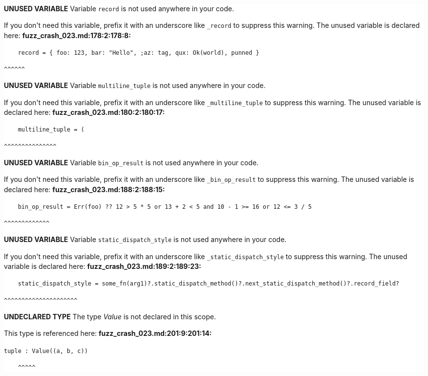 
**UNUSED VARIABLE**
Variable `record` is not used anywhere in your code.

If you don't need this variable, prefix it with an underscore like `_record` to suppress this warning.
The unused variable is declared here:
**fuzz_crash_023.md:178:2:178:8:**
```roc
	record = { foo: 123, bar: "Hello", ;az: tag, qux: Ok(world), punned }
```
	^^^^^^


**UNUSED VARIABLE**
Variable `multiline_tuple` is not used anywhere in your code.

If you don't need this variable, prefix it with an underscore like `_multiline_tuple` to suppress this warning.
The unused variable is declared here:
**fuzz_crash_023.md:180:2:180:17:**
```roc
	multiline_tuple = (
```
	^^^^^^^^^^^^^^^


**UNUSED VARIABLE**
Variable `bin_op_result` is not used anywhere in your code.

If you don't need this variable, prefix it with an underscore like `_bin_op_result` to suppress this warning.
The unused variable is declared here:
**fuzz_crash_023.md:188:2:188:15:**
```roc
	bin_op_result = Err(foo) ?? 12 > 5 * 5 or 13 + 2 < 5 and 10 - 1 >= 16 or 12 <= 3 / 5
```
	^^^^^^^^^^^^^


**UNUSED VARIABLE**
Variable `static_dispatch_style` is not used anywhere in your code.

If you don't need this variable, prefix it with an underscore like `_static_dispatch_style` to suppress this warning.
The unused variable is declared here:
**fuzz_crash_023.md:189:2:189:23:**
```roc
	static_dispatch_style = some_fn(arg1)?.static_dispatch_method()?.next_static_dispatch_method()?.record_field?
```
	^^^^^^^^^^^^^^^^^^^^^


**UNDECLARED TYPE**
The type _Value_ is not declared in this scope.

This type is referenced here:
**fuzz_crash_023.md:201:9:201:14:**
```roc
tuple : Value((a, b, c))
```
        ^^^^^
